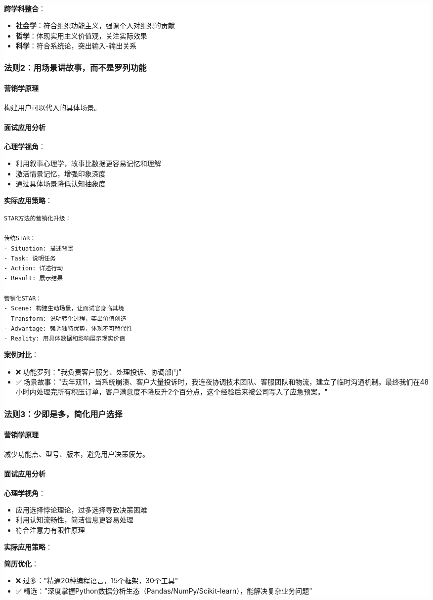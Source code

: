**跨学科整合**：
- **社会学**：符合组织功能主义，强调个人对组织的贡献
- **哲学**：体现实用主义价值观，关注实际效果
- **科学**：符合系统论，突出输入-输出关系

### 法则2：用场景讲故事，而不是罗列功能

#### 营销学原理
构建用户可以代入的具体场景。

#### 面试应用分析

**心理学视角**：
- 利用叙事心理学，故事比数据更容易记忆和理解
- 激活情景记忆，增强印象深度
- 通过具体场景降低认知抽象度

**实际应用策略**：
```
STAR方法的营销化升级：

传统STAR：
- Situation: 描述背景
- Task: 说明任务  
- Action: 详述行动
- Result: 展示结果

营销化STAR：
- Scene: 构建生动场景，让面试官身临其境
- Transform: 说明转化过程，突出价值创造
- Advantage: 强调独特优势，体现不可替代性
- Reality: 用具体数据和影响展示现实价值
```

**案例对比**：
- ❌ 功能罗列："我负责客户服务、处理投诉、协调部门"
- ✅ 场景故事："去年双11，当系统崩溃、客户大量投诉时，我连夜协调技术团队、客服团队和物流，建立了临时沟通机制。最终我们在48小时内处理完所有积压订单，客户满意度不降反升2个百分点，这个经验后来被公司写入了应急预案。"

### 法则3：少即是多，简化用户选择

#### 营销学原理
减少功能点、型号、版本，避免用户决策疲劳。

#### 面试应用分析

**心理学视角**：
- 应用选择悖论理论，过多选择导致决策困难
- 利用认知流畅性，简洁信息更容易处理
- 符合注意力有限性原理

**实际应用策略**：

**简历优化**：
- ❌ 过多："精通20种编程语言，15个框架，30个工具"
- ✅ 精选："深度掌握Python数据分析生态（Pandas/NumPy/Scikit-learn），能解决复杂业务问题"
